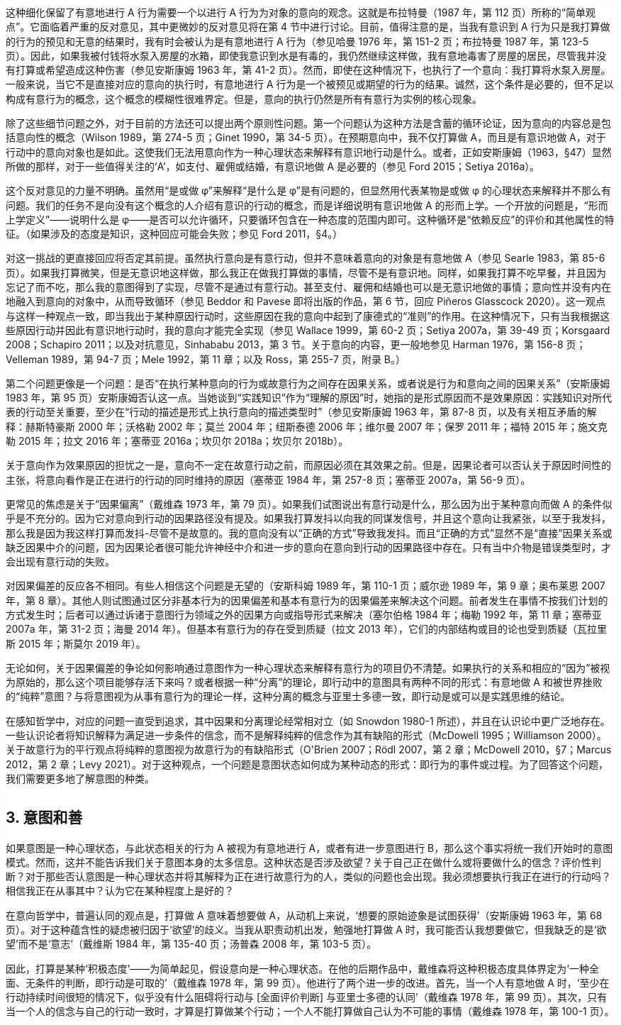 这种细化保留了有意地进行 A 行为需要一个以进行 A 行为为对象的意向的观念。这就是布拉特曼（1987 年，第 112 页）所称的“简单观点”。它面临着严重的反对意见，其中更微妙的反对意见将在第 4 节中进行讨论。目前，值得注意的是，当我有意识到 A 行为只是我打算做的行为的预见和无意的结果时，我有时会被认为是有意地进行 A 行为（参见哈曼 1976 年，第 151-2 页；布拉特曼 1987 年，第 123-5 页）。因此，如果我被付钱将水泵入房屋的水箱，即使我意识到水是有毒的，我仍然继续这样做，我有意地毒害了房屋的居民，尽管我并没有打算或希望造成这种伤害（参见安斯康姆 1963 年，第 41-2 页）。然而，即使在这种情况下，也执行了一个意向：我打算将水泵入房屋。一般来说，当它不是直接对应的意向的执行时，有意地进行 A 行为是一个被预见或期望的行为的结果。诚然，这个条件是必要的，但不足以构成有意行为的概念，这个概念的模糊性很难界定。但是，意向的执行仍然是所有有意行为实例的核心现象。

除了这些细节问题之外，对于目前的方法还可以提出两个原则性问题。第一个问题认为这种方法是含蓄的循环论证，因为意向的内容总是包括意向性的概念（Wilson 1989，第 274-5 页；Ginet 1990，第 34-5 页）。在预期意向中，我不仅打算做 A，而且是有意识地做 A，对于行动中的意向对象也是如此。这使我们无法用意向作为一种心理状态来解释有意识地行动是什么。或者，正如安斯康姆（1963，§47）显然所做的那样，对于一些值得关注的‘A’，如支付、雇佣或结婚，有意识地做 A 是必要的（参见 Ford 2015；Setiya 2016a）。

这个反对意见的力量不明确。虽然用“是或做 φ”来解释“是什么是 φ”是有问题的，但显然用代表某物是或做 φ 的心理状态来解释并不那么有问题。我们的任务不是向没有这个概念的人介绍有意识的行动的概念，而是详细说明有意识地做 A 的形而上学。一个开放的问题是，“形而上学定义”——说明什么是 φ——是否可以允许循环，只要循环包含在一种态度的范围内即可。这种循环是“依赖反应”的评价和其他属性的特征。（如果涉及的态度是知识，这种回应可能会失败；参见 Ford 2011，§4。）

对这一挑战的更直接回应将否定其前提。虽然执行意向是有意行动，但并不意味着意向的对象是有意地做 A（参见 Searle 1983，第 85-6 页）。如果我打算微笑，但是无意识地这样做，那么我正在做我打算做的事情，尽管不是有意识地。同样，如果我打算不吃早餐，并且因为忘记了而不吃，那么我的意图得到了实现，尽管不是通过有意行动。甚至支付、雇佣和结婚也可以是无意识地做的事情；意向性并没有内在地融入到意向的对象中，从而导致循环（参见 Beddor 和 Pavese 即将出版的作品，第 6 节，回应 Piñeros Glasscock 2020）。这一观点与这样一种观点一致，即当我出于某种原因行动时，这些原因在我的意向中起到了康德式的“准则”的作用。在这种情况下，只有当我根据这些原因行动并因此有意识地行动时，我的意向才能完全实现（参见 Wallace 1999，第 60-2 页；Setiya 2007a，第 39-49 页；Korsgaard 2008；Schapiro 2011；以及对抗意见，Sinhababu 2013，第 3 节。关于意向的内容，更一般地参见 Harman 1976，第 156-8 页；Velleman 1989，第 94-7 页；Mele 1992，第 11 章；以及 Ross，第 255-7 页，附录 B。）

第二个问题更像是一个问题：是否“在执行某种意向的行为或故意行为之间存在因果关系，或者说是行为和意向之间的因果关系”（安斯康姆 1983 年，第 95 页）安斯康姆否认这一点。当她谈到“实践知识”作为“理解的原因”时，她指的是形式原因而不是效果原因：实践知识对所代表的行动至关重要，至少在“行动的描述是形式上执行意向的描述类型时”（参见安斯康姆 1963 年，第 87-8 页，以及有关相互矛盾的解释：赫斯特豪斯 2000 年；沃格勒 2002 年；莫兰 2004 年；纽斯泰德 2006 年；维尔曼 2007 年；保罗 2011 年；福特 2015 年；施文克勒 2015 年；拉文 2016 年；塞蒂亚 2016a；坎贝尔 2018a；坎贝尔 2018b）。

关于意向作为效果原因的担忧之一是，意向不一定在故意行动之前，而原因必须在其效果之前。但是，因果论者可以否认关于原因时间性的主张，将意向看作是正在进行的行动的同时维持的原因（塞蒂亚 1984 年，第 257-8 页；塞蒂亚 2007a，第 56-9 页）。

更常见的焦虑是关于“因果偏离”（戴维森 1973 年，第 79 页）。如果我们试图说出有意行动是什么，那么因为出于某种意向而做 A 的条件似乎是不充分的。因为它对意向到行动的因果路径没有提及。如果我打算发抖以向我的同谋发信号，并且这个意向让我紧张，以至于我发抖，那么我是因为我这样打算而发抖-尽管不是故意的。我的意向没有以“正确的方式”导致我发抖。而且“正确的方式”显然不是“直接”因果关系或缺乏因果中介的问题，因为因果论者很可能允许神经中介和进一步的意向在意向到行动的因果路径中存在。只有当中介物是错误类型时，才会出现有意行动的失败。

对因果偏差的反应各不相同。有些人相信这个问题是无望的（安斯科姆 1989 年，第 110-1 页；威尔逊 1989 年，第 9 章；奥布莱恩 2007 年，第 8 章）。其他人则试图通过区分非基本行为的因果偏差和基本有意行为的因果偏差来解决这个问题。前者发生在事情不按我们计划的方式发生时；后者可以通过诉诸于意图行为领域之外的因果方向或指导形式来解决（塞尔伯格 1984 年；梅勒 1992 年，第 11 章；塞蒂亚 2007a 年，第 31-2 页；海曼 2014 年）。但基本有意行为的存在受到质疑（拉文 2013 年），它们的内部结构或目的论也受到质疑（瓦拉里斯 2015 年；斯莫尔 2019 年）。

无论如何，关于因果偏差的争论如何影响通过意图作为一种心理状态来解释有意行为的项目仍不清楚。如果执行的关系和相应的“因为”被视为原始的，那么这个项目能够存活下来吗？或者根据一种“分离”的理论，即行动中的意图具有两种不同的形式：有意地做 A 和被世界挫败的“纯粹”意图？与将意图视为从事有意行为的理论一样，这种分离的概念与亚里士多德一致，即行动是或可以是实践思维的结论。

在感知哲学中，对应的问题一直受到追求，其中因果和分离理论经常相对立（如 Snowdon 1980-1 所述），并且在认识论中更广泛地存在。一些认识论者将知识解释为满足进一步条件的信念，而不是解释纯粹的信念作为其有缺陷的形式（McDowell 1995；Williamson 2000）。关于故意行为的平行观点将纯粹的意图视为故意行为的有缺陷形式（O'Brien 2007；Rödl 2007，第 2 章；McDowell 2010，§7；Marcus 2012，第 2 章；Levy 2021）。对于这种观点，一个问题是意图状态如何成为某种动态的形式：即行为的事件或过程。为了回答这个问题，我们需要更多地了解意图的种类。

## 3. 意图和善

如果意图是一种心理状态，与此状态相关的行为 A 被视为有意地进行 A，或者有进一步意图进行 B，那么这个事实将统一我们开始时的意图模式。然而，这并不能告诉我们关于意图本身的太多信息。这种状态是否涉及欲望？关于自己正在做什么或将要做什么的信念？评价性判断？对于那些否认意图是一种心理状态并将其解释为正在进行故意行为的人，类似的问题也会出现。我必须想要执行我正在进行的行动吗？相信我正在从事其中？认为它在某种程度上是好的？

在意向哲学中，普遍认同的观点是，打算做 A 意味着想要做 A，从动机上来说，‘想要的原始迹象是试图获得’（安斯康姆 1963 年，第 68 页）。对于这种蕴含性的疑虑被归因于‘欲望’的歧义。当我从职责动机出发，勉强地打算做 A 时，我可能否认我想要做它，但我缺乏的是‘欲望’而不是‘意志’（戴维斯 1984 年，第 135-40 页；汤普森 2008 年，第 103-5 页）。

因此，打算是某种‘积极态度’——为简单起见，假设意向是一种心理状态。在他的后期作品中，戴维森将这种积极态度具体界定为‘一种全面、无条件的判断，即行动是可取的’（戴维森 1978 年，第 99 页）。他进行了两个进一步的改进。首先，当一个人有意地做 A 时，‘至少在行动持续时间很短的情况下，似乎没有什么阻碍将行动与 [全面评价判断] 与亚里士多德的认同’（戴维森 1978 年，第 99 页）。其次，只有当一个人的信念与自己的行动一致时，才算是打算做某个行动；一个人不能打算做自己认为不可能的事情（戴维森 1978 年，第 100-1 页）。

